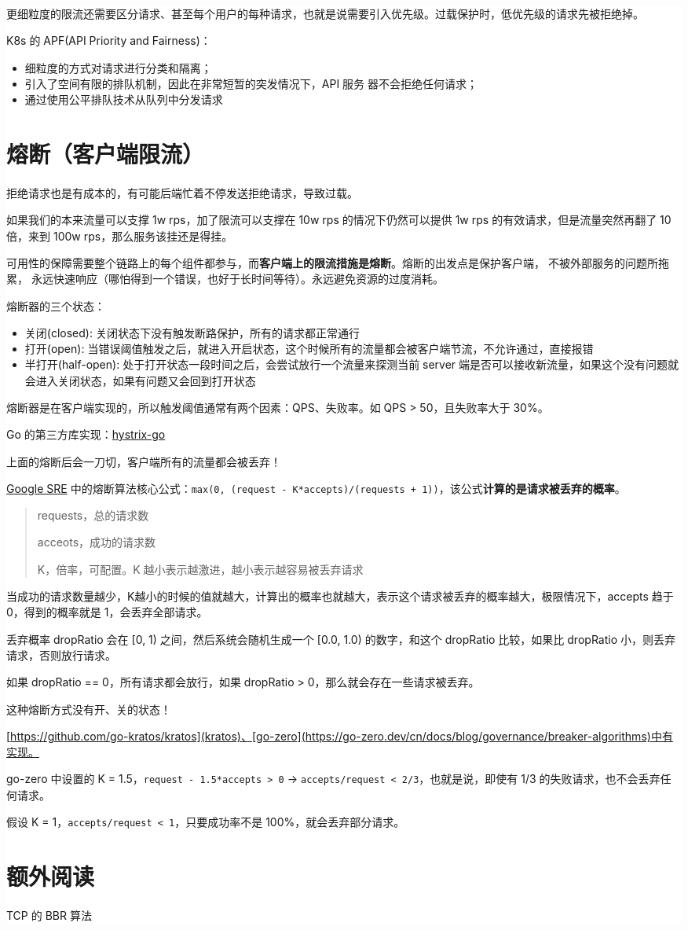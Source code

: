 更细粒度的限流还需要区分请求、甚至每个用户的每种请求，也就是说需要引入优先级。过载保护时，低优先级的请求先被拒绝掉。

K8s 的 APF(API Priority and Fairness)：
- 细粒度的方式对请求进行分类和隔离；
- 引入了空间有限的排队机制，因此在非常短暂的突发情况下，API 服务 器不会拒绝任何请求；
- 通过使用公平排队技术从队列中分发请求

# 熔断（客户端限流）

拒绝请求也是有成本的，有可能后端忙着不停发送拒绝请求，导致过载。

如果我们的本来流量可以支撑 1w rps，加了限流可以支撑在 10w rps 的情况下仍然可以提供 1w rps 的有效请求，但是流量突然再翻了 10 倍，来到 100w rps，那么服务该挂还是得挂。

可用性的保障需要整个链路上的每个组件都参与，而**客户端上的限流措施是熔断**。熔断的出发点是保护客户端， 不被外部服务的问题所拖累， 永远快速响应（哪怕得到一个错误，也好于长时间等待）。永远避免资源的过度消耗。

熔断器的三个状态：
- 关闭(closed): 关闭状态下没有触发断路保护，所有的请求都正常通行
- 打开(open): 当错误阈值触发之后，就进入开启状态，这个时候所有的流量都会被客户端节流，不允许通过，直接报错
- 半打开(half-open): 处于打开状态一段时间之后，会尝试放行一个流量来探测当前 server 端是否可以接收新流量，如果这个没有问题就会进入关闭状态，如果有问题又会回到打开状态

熔断器是在客户端实现的，所以触发阈值通常有两个因素：QPS、失败率。如 QPS > 50，且失败率大于 30%。 

Go 的第三方库实现：[hystrix-go](https://github.com/afex/hystrix-go)

上面的熔断后会一刀切，客户端所有的流量都会被丢弃！

[Google SRE](https://sre.google/sre-book/handling-overload/#eq2101) 中的熔断算法核心公式：`max(0, (request - K*accepts)/(requests + 1))`，该公式**计算的是请求被丢弃的概率**。

> requests，总的请求数
> 
> acceots，成功的请求数
> 
> K，倍率，可配置。K 越小表示越激进，越小表示越容易被丢弃请求

当成功的请求数量越少，K越小的时候的值就越大，计算出的概率也就越大，表示这个请求被丢弃的概率越大，极限情况下，accepts 趋于 0，得到的概率就是 1，会丢弃全部请求。

丢弃概率 dropRatio 会在 [0, 1) 之间，然后系统会随机生成一个 [0.0, 1.0) 的数字，和这个 dropRatio 比较，如果比 dropRatio 小，则丢弃请求，否则放行请求。

如果 dropRatio == 0，所有请求都会放行，如果 dropRatio > 0，那么就会存在一些请求被丢弃。

这种熔断方式没有开、关的状态！

[https://github.com/go-kratos/kratos](kratos)、[go-zero](https://go-zero.dev/cn/docs/blog/governance/breaker-algorithms)中有实现。

go-zero 中设置的 K = 1.5，`request - 1.5*accepts > 0` -> `accepts/request < 2/3`，也就是说，即使有 1/3 的失败请求，也不会丢弃任何请求。

假设 K = 1，`accepts/request < 1`，只要成功率不是 100%，就会丢弃部分请求。

# 额外阅读

TCP 的 BBR 算法
